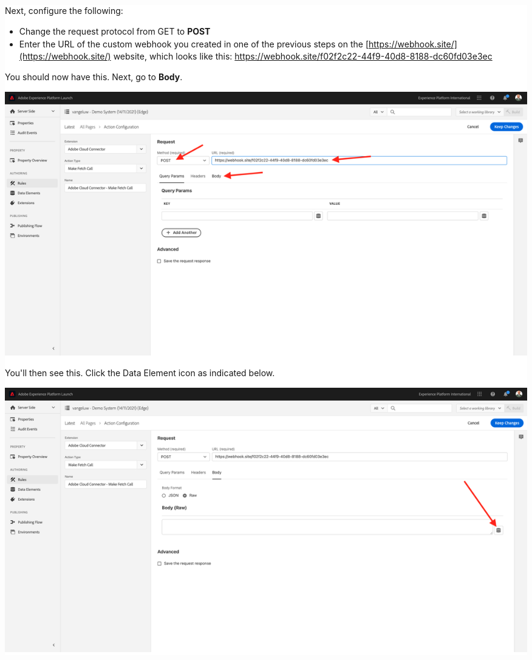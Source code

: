 Next, configure the following:

- Change the request protocol from GET to **POST**
- Enter the URL of the custom webhook you created in one of the previous steps on the [https://webhook.site/](https://webhook.site/) website, which looks like this: https://webhook.site/f02f2c22-44f9-40d8-8188-dc60fd03e3ec

You should now have this. Next, go to **Body**.

![Launch SSF](./images/rl6.png)

You'll then see this. Click the Data Element icon as indicated below.

![Launch SSF](./images/rl7.png)
